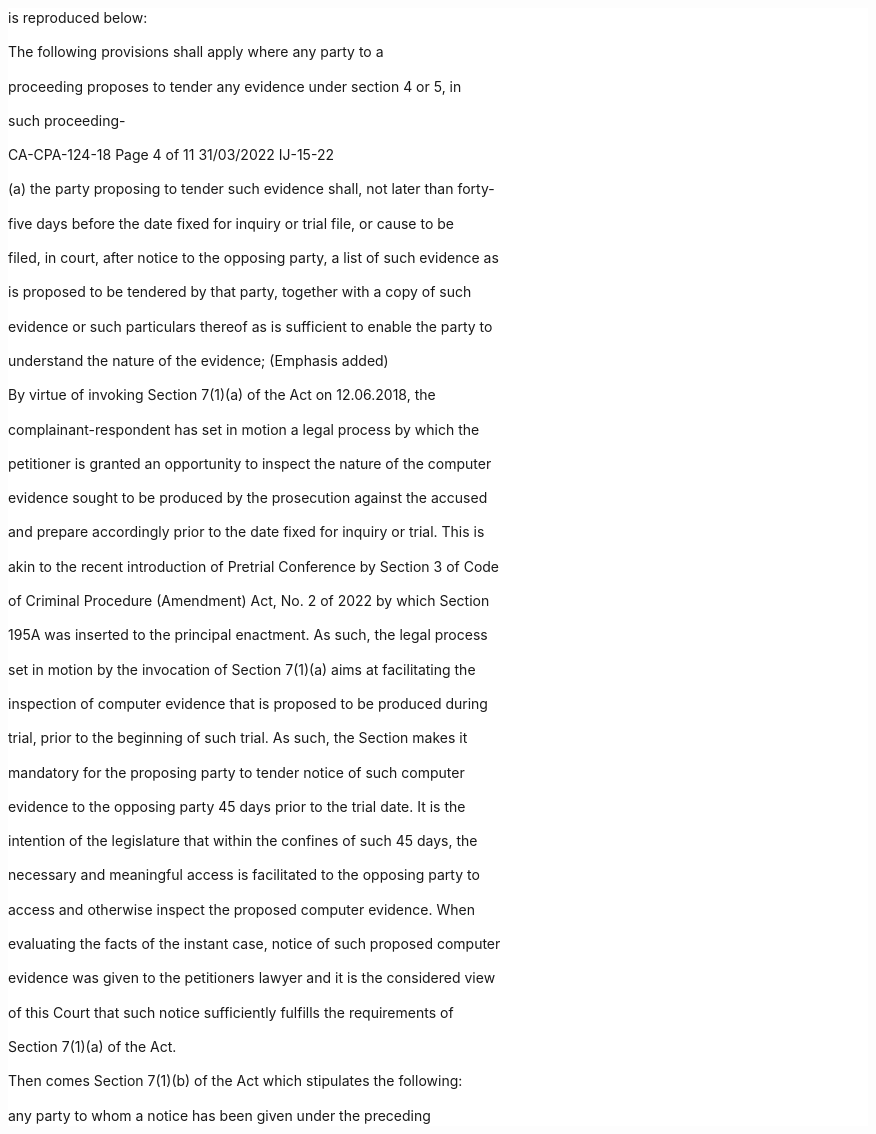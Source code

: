 is reproduced below:

The following provisions shall apply where any party to a

proceeding proposes to tender any evidence under section 4 or 5, in

such proceeding-

CA-CPA-124-18 Page 4 of 11 31/03/2022 IJ-15-22

(a) the party proposing to tender such evidence shall, not later than forty-

five days before the date fixed for inquiry or trial file, or cause to be

filed, in court, after notice to the opposing party, a list of such evidence as

is proposed to be tendered by that party, together with a copy of such

evidence or such particulars thereof as is sufficient to enable the party to

understand the nature of the evidence; (Emphasis added)

By virtue of invoking Section 7(1)(a) of the Act on 12.06.2018, the

complainant-respondent has set in motion a legal process by which the

petitioner is granted an opportunity to inspect the nature of the computer

evidence sought to be produced by the prosecution against the accused

and prepare accordingly prior to the date fixed for inquiry or trial. This is

akin to the recent introduction of Pretrial Conference by Section 3 of Code

of Criminal Procedure (Amendment) Act, No. 2 of 2022 by which Section

195A was inserted to the principal enactment. As such, the legal process

set in motion by the invocation of Section 7(1)(a) aims at facilitating the

inspection of computer evidence that is proposed to be produced during

trial, prior to the beginning of such trial. As such, the Section makes it

mandatory for the proposing party to tender notice of such computer

evidence to the opposing party 45 days prior to the trial date. It is the

intention of the legislature that within the confines of such 45 days, the

necessary and meaningful access is facilitated to the opposing party to

access and otherwise inspect the proposed computer evidence. When

evaluating the facts of the instant case, notice of such proposed computer

evidence was given to the petitioners lawyer and it is the considered view

of this Court that such notice sufficiently fulfills the requirements of

Section 7(1)(a) of the Act.

Then comes Section 7(1)(b) of the Act which stipulates the following:

any party to whom a notice has been given under the preceding
